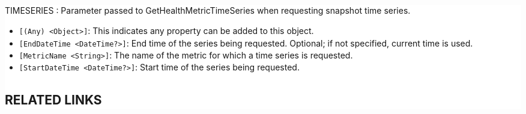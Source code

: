 TIMESERIES <IMicrosoftGraphTimeSeriesParameter>: Parameter passed to GetHealthMetricTimeSeries when requesting snapshot time series.
  - `[(Any) <Object>]`: This indicates any property can be added to this object.
  - `[EndDateTime <DateTime?>]`: End time of the series being requested. Optional; if not specified, current time is used.
  - `[MetricName <String>]`: The name of the metric for which a time series is requested.
  - `[StartDateTime <DateTime?>]`: Start time of the series being requested.

## RELATED LINKS

